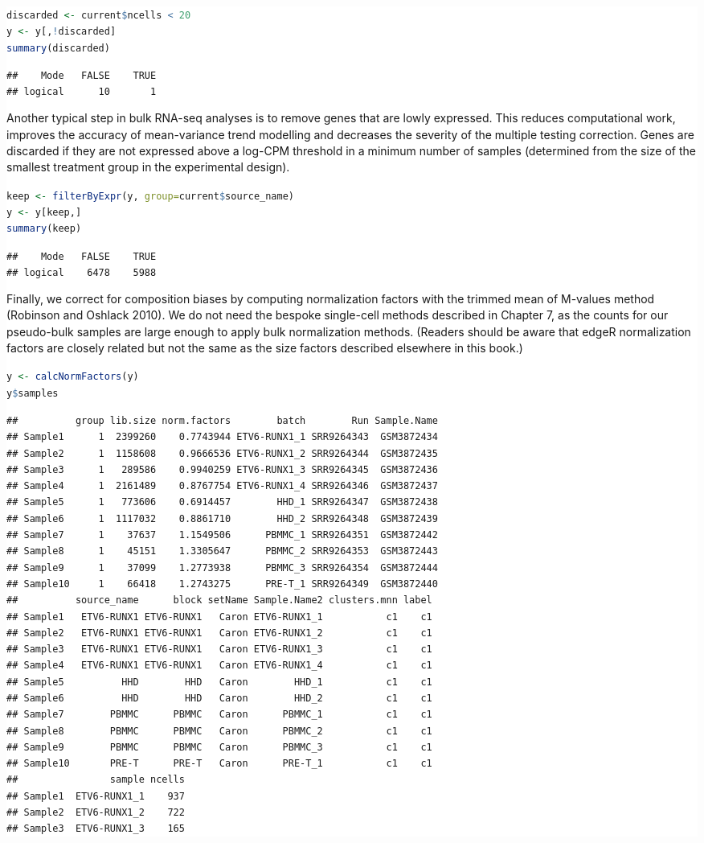 


```r
discarded <- current$ncells < 20
y <- y[,!discarded]
summary(discarded)
```

```
##    Mode   FALSE    TRUE 
## logical      10       1
```

Another typical step in bulk RNA-seq analyses is to remove genes that are lowly expressed. This reduces computational work, improves the accuracy of mean-variance trend modelling and decreases the severity of the multiple testing correction. Genes are discarded if they are not expressed above a log-CPM threshold in a minimum number of samples (determined from the size of the smallest treatment group in the experimental design).


```r
keep <- filterByExpr(y, group=current$source_name)
y <- y[keep,]
summary(keep)
```

```
##    Mode   FALSE    TRUE 
## logical    6478    5988
```

Finally, we correct for composition biases by computing normalization factors with the trimmed mean of M-values method (Robinson and Oshlack 2010). We do not need the bespoke single-cell methods described in Chapter 7, as the counts for our pseudo-bulk samples are large enough to apply bulk normalization methods. (Readers should be aware that edgeR normalization factors are closely related but not the same as the size factors described elsewhere in this book.)


```r
y <- calcNormFactors(y)
y$samples
```

```
##          group lib.size norm.factors        batch        Run Sample.Name
## Sample1      1  2399260    0.7743944 ETV6-RUNX1_1 SRR9264343  GSM3872434
## Sample2      1  1158608    0.9666536 ETV6-RUNX1_2 SRR9264344  GSM3872435
## Sample3      1   289586    0.9940259 ETV6-RUNX1_3 SRR9264345  GSM3872436
## Sample4      1  2161489    0.8767754 ETV6-RUNX1_4 SRR9264346  GSM3872437
## Sample5      1   773606    0.6914457        HHD_1 SRR9264347  GSM3872438
## Sample6      1  1117032    0.8861710        HHD_2 SRR9264348  GSM3872439
## Sample7      1    37637    1.1549506      PBMMC_1 SRR9264351  GSM3872442
## Sample8      1    45151    1.3305647      PBMMC_2 SRR9264353  GSM3872443
## Sample9      1    37099    1.2773938      PBMMC_3 SRR9264354  GSM3872444
## Sample10     1    66418    1.2743275      PRE-T_1 SRR9264349  GSM3872440
##          source_name      block setName Sample.Name2 clusters.mnn label
## Sample1   ETV6-RUNX1 ETV6-RUNX1   Caron ETV6-RUNX1_1           c1    c1
## Sample2   ETV6-RUNX1 ETV6-RUNX1   Caron ETV6-RUNX1_2           c1    c1
## Sample3   ETV6-RUNX1 ETV6-RUNX1   Caron ETV6-RUNX1_3           c1    c1
## Sample4   ETV6-RUNX1 ETV6-RUNX1   Caron ETV6-RUNX1_4           c1    c1
## Sample5          HHD        HHD   Caron        HHD_1           c1    c1
## Sample6          HHD        HHD   Caron        HHD_2           c1    c1
## Sample7        PBMMC      PBMMC   Caron      PBMMC_1           c1    c1
## Sample8        PBMMC      PBMMC   Caron      PBMMC_2           c1    c1
## Sample9        PBMMC      PBMMC   Caron      PBMMC_3           c1    c1
## Sample10       PRE-T      PRE-T   Caron      PRE-T_1           c1    c1
##                sample ncells
## Sample1  ETV6-RUNX1_1    937
## Sample2  ETV6-RUNX1_2    722
## Sample3  ETV6-RUNX1_3    165
```